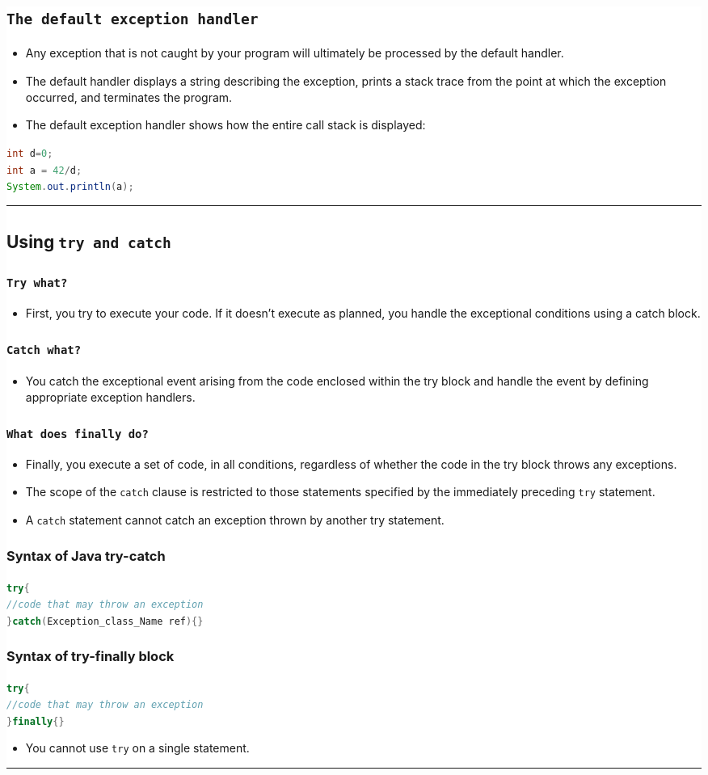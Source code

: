 ## **`The default exception handler`**

- Any exception that is not caught by your program will ultimately be processed by the default handler.

- The default handler displays a string describing the exception, prints a stack trace from the point at which the exception occurred, and terminates the program.

- The default exception handler shows how the entire call stack is displayed:

```java
int d=0;
int a = 42/d;
System.out.println(a);
```
---

## **Using `try and catch`**


### **`Try what?`**
- First, you try to execute your code. If it doesn’t execute as planned, you handle the exceptional conditions using a catch block.
### **`Catch what?`**
- You catch the exceptional event arising from the code enclosed within the try block and handle the event by defining appropriate exception handlers.

### **`What does finally do?`**
- Finally, you execute a set of code, in all conditions, regardless of whether the code in the try block throws any exceptions.



- The scope of the `catch` clause is restricted to those statements specified by the immediately preceding `try` statement.
- A `catch` statement cannot catch an exception thrown by another try statement.


### Syntax of Java try-catch
```java 
try{    
//code that may throw an exception    
}catch(Exception_class_Name ref){}

```

### Syntax of try-finally block
```java 
try{    
//code that may throw an exception    
}finally{} 
```
- You cannot use `try` on a single statement.

---